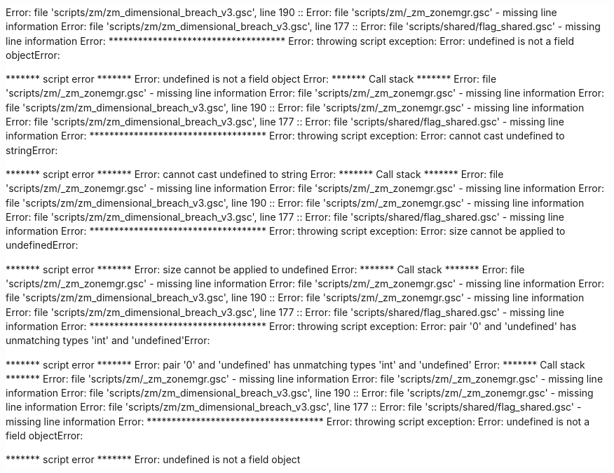 Error:         file &#39;scripts/zm/zm_dimensional_breach_v3.gsc&#39;, line 190 ::
Error:         file &#39;scripts/zm/_zm_zonemgr.gsc&#39; - missing line information
Error:         file &#39;scripts/zm/zm_dimensional_breach_v3.gsc&#39;, line 177 ::
Error:         file &#39;scripts/shared/flag_shared.gsc&#39; - missing line information
Error: ************************************
Error: throwing script exception: Error: undefined is not a field objectError:


******* script error *******
Error: undefined is not a field object
Error:
******* Call stack *******
Error:         file &#39;scripts/zm/_zm_zonemgr.gsc&#39; - missing line information
Error:         file &#39;scripts/zm/_zm_zonemgr.gsc&#39; - missing line information
Error:         file &#39;scripts/zm/zm_dimensional_breach_v3.gsc&#39;, line 190 ::
Error:         file &#39;scripts/zm/_zm_zonemgr.gsc&#39; - missing line information
Error:         file &#39;scripts/zm/zm_dimensional_breach_v3.gsc&#39;, line 177 ::
Error:         file &#39;scripts/shared/flag_shared.gsc&#39; - missing line information
Error: ************************************
Error: throwing script exception: Error: cannot cast undefined to stringError:


******* script error *******
Error: cannot cast undefined to string
Error:
******* Call stack *******
Error:         file &#39;scripts/zm/_zm_zonemgr.gsc&#39; - missing line information
Error:         file &#39;scripts/zm/_zm_zonemgr.gsc&#39; - missing line information
Error:         file &#39;scripts/zm/zm_dimensional_breach_v3.gsc&#39;, line 190 ::
Error:         file &#39;scripts/zm/_zm_zonemgr.gsc&#39; - missing line information
Error:         file &#39;scripts/zm/zm_dimensional_breach_v3.gsc&#39;, line 177 ::
Error:         file &#39;scripts/shared/flag_shared.gsc&#39; - missing line information
Error: ************************************
Error: throwing script exception: Error: size cannot be applied to undefinedError:


******* script error *******
Error: size cannot be applied to undefined
Error:
******* Call stack *******
Error:         file &#39;scripts/zm/_zm_zonemgr.gsc&#39; - missing line information
Error:         file &#39;scripts/zm/_zm_zonemgr.gsc&#39; - missing line information
Error:         file &#39;scripts/zm/zm_dimensional_breach_v3.gsc&#39;, line 190 ::
Error:         file &#39;scripts/zm/_zm_zonemgr.gsc&#39; - missing line information
Error:         file &#39;scripts/zm/zm_dimensional_breach_v3.gsc&#39;, line 177 ::
Error:         file &#39;scripts/shared/flag_shared.gsc&#39; - missing line information
Error: ************************************
Error: throwing script exception: Error: pair &#39;0&#39; and &#39;undefined&#39; has unmatching types &#39;int&#39; and &#39;undefined&#39;Error:


******* script error *******
Error: pair &#39;0&#39; and &#39;undefined&#39; has unmatching types &#39;int&#39; and &#39;undefined&#39;
Error:
******* Call stack *******
Error:         file &#39;scripts/zm/_zm_zonemgr.gsc&#39; - missing line information
Error:         file &#39;scripts/zm/_zm_zonemgr.gsc&#39; - missing line information
Error:         file &#39;scripts/zm/zm_dimensional_breach_v3.gsc&#39;, line 190 ::
Error:         file &#39;scripts/zm/_zm_zonemgr.gsc&#39; - missing line information
Error:         file &#39;scripts/zm/zm_dimensional_breach_v3.gsc&#39;, line 177 ::
Error:         file &#39;scripts/shared/flag_shared.gsc&#39; - missing line information
Error: ************************************
Error: throwing script exception: Error: undefined is not a field objectError:


******* script error *******
Error: undefined is not a field object